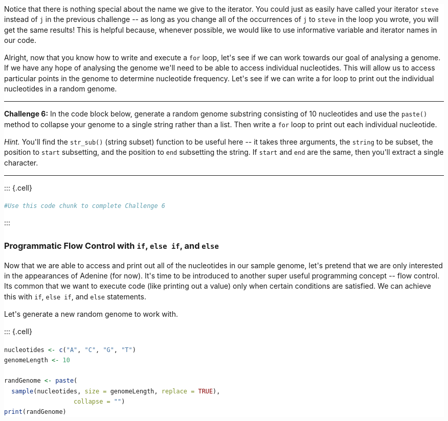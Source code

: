 
Notice that there is nothing special about the name we give to the iterator. You could just as easily have called your iterator `steve` instead of `j` in the previous challenge -- as long as you change all of the occurrences of `j` to `steve` in the loop you wrote, you will get the same results! This is helpful because, whenever possible, we would like to use informative variable and iterator names in our code.

Alright, now that you know how to write and execute a `for` loop, let's see if we can work towards our goal of analysing a genome. If we have any hope of analysing the genome we'll need to be able to access individual nucleotides. This will allow us to access particular points in the genome to determine nucleotide frequency. Let's see if we can write a for loop to print out the individual nucleotides in a random genome.

***

**Challenge 6:** In the code block below, generate a random genome substring consisting of 10 nucleotides and use the `paste()` method to collapse your genome to a single string rather than a list. Then write a `for` loop to print out each individual nucleotide. 

*Hint.* You'll find the `str_sub()` (string subset) function to be useful here -- it takes three arguments, the `string` to be subset, the position to `start` subsetting, and the position to `end` subsetting the string. If `start` and `end` are the same, then you'll extract a single character. 

***


::: {.cell}

```{.r .cell-code}
#Use this code chunk to complete Challenge 6
```
:::


### Programmatic Flow Control with `if`, `else if`, and `else`

Now that we are able to access and print out all of the nucleotides in our sample genome, let's pretend that we are only interested in the appearances of Adenine (for now). It's time to be introduced to another super useful programming concept -- flow control. Its common that we want to execute code (like printing out a value) only when certain conditions are satisfied. We can achieve this with `if`, `else if`, and `else` statements.

Let's generate a new random genome to work with.


::: {.cell}

```{.r .cell-code}
nucleotides <- c("A", "C", "G", "T")
genomeLength <- 10

randGenome <- paste(
  sample(nucleotides, size = genomeLength, replace = TRUE),
                   collapse = "")
print(randGenome)
```
